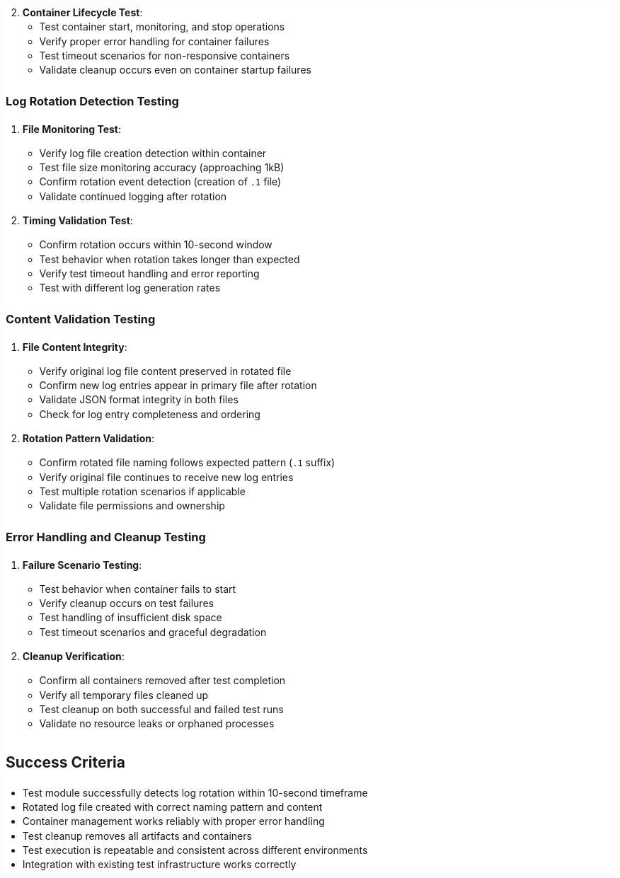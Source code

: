 2. **Container Lifecycle Test**:
   - Test container start, monitoring, and stop operations
   - Verify proper error handling for container failures
   - Test timeout scenarios for non-responsive containers
   - Validate cleanup occurs even on container startup failures

### Log Rotation Detection Testing
1. **File Monitoring Test**:
   - Verify log file creation detection within container
   - Test file size monitoring accuracy (approaching 1kB)
   - Confirm rotation event detection (creation of `.1` file)
   - Validate continued logging after rotation

2. **Timing Validation Test**:
   - Confirm rotation occurs within 10-second window
   - Test behavior when rotation takes longer than expected
   - Verify test timeout handling and error reporting
   - Test with different log generation rates

### Content Validation Testing
1. **File Content Integrity**:
   - Verify original log file content preserved in rotated file
   - Confirm new log entries appear in primary file after rotation
   - Validate JSON format integrity in both files
   - Check for log entry completeness and ordering

2. **Rotation Pattern Validation**:
   - Confirm rotated file naming follows expected pattern (`.1` suffix)
   - Verify original file continues to receive new log entries
   - Test multiple rotation scenarios if applicable
   - Validate file permissions and ownership

### Error Handling and Cleanup Testing
1. **Failure Scenario Testing**:
   - Test behavior when container fails to start
   - Verify cleanup occurs on test failures
   - Test handling of insufficient disk space
   - Test timeout scenarios and graceful degradation

2. **Cleanup Verification**:
   - Confirm all containers removed after test completion
   - Verify all temporary files cleaned up
   - Test cleanup on both successful and failed test runs
   - Validate no resource leaks or orphaned processes

## Success Criteria
- Test module successfully detects log rotation within 10-second timeframe
- Rotated log file created with correct naming pattern and content
- Container management works reliably with proper error handling
- Test cleanup removes all artifacts and containers
- Test execution is repeatable and consistent across different environments
- Integration with existing test infrastructure works correctly
